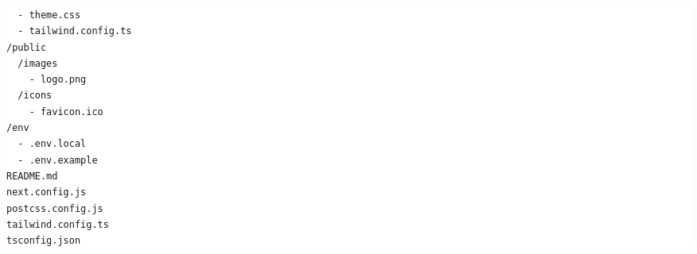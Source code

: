```
  - theme.css
  - tailwind.config.ts
/public
  /images
    - logo.png
  /icons
    - favicon.ico
/env
  - .env.local
  - .env.example
README.md
next.config.js
postcss.config.js
tailwind.config.ts
tsconfig.json
```
